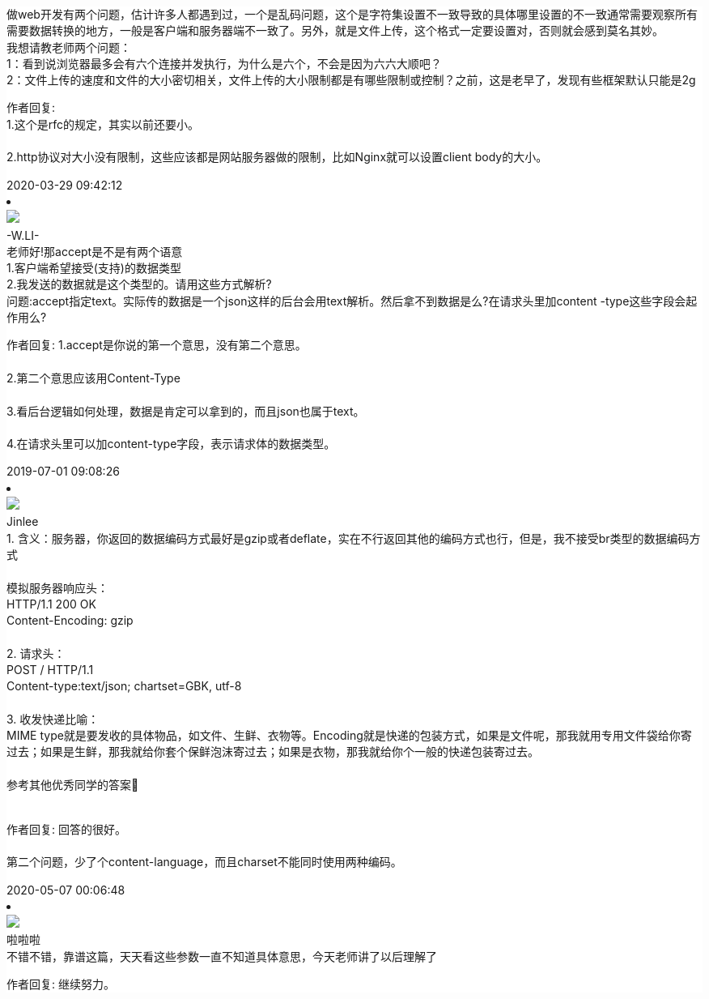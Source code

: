   <div class="_2_QraFYR_0">做web开发有两个问题，估计许多人都遇到过，一个是乱码问题，这个是字符集设置不一致导致的具体哪里设置的不一致通常需要观察所有需要数据转换的地方，一般是客户端和服务器端不一致了。另外，就是文件上传，这个格式一定要设置对，否则就会感到莫名其妙。<br>我想请教老师两个问题：<br>1：看到说浏览器最多会有六个连接并发执行，为什么是六个，不会是因为六六大顺吧？<br>2：文件上传的速度和文件的大小密切相关，文件上传的大小限制都是有哪些限制或控制？之前，这是老早了，发现有些框架默认只能是2g</div>
  <div class="_10o3OAxT_0">
    <p class="_3KxQPN3V_0">作者回复: <br>1.这个是rfc的规定，其实以前还要小。<br><br>2.http协议对大小没有限制，这些应该都是网站服务器做的限制，比如Nginx就可以设置client body的大小。</p>
  </div>
  <div class="_3klNVc4Z_0">
    <div class="_3Hkula0k_0">2020-03-29 09:42:12</div>
  </div>
</div>
</div>
</li>
<li>
<div class="_2sjJGcOH_0"><img src="https://static001.geekbang.org/account/avatar/00/12/79/4b/740f91ca.jpg"
  class="_3FLYR4bF_0">
<div class="_36ChpWj4_0">
  <div class="_2zFoi7sd_0"><span>-W.LI-</span>
  </div>
  <div class="_2_QraFYR_0">老师好!那accept是不是有两个语意<br>1.客户端希望接受(支持)的数据类型<br>2.我发送的数据就是这个类型的。请用这些方式解析?<br>问题:accept指定text。实际传的数据是一个json这样的后台会用text解析。然后拿不到数据是么?在请求头里加content -type这些字段会起作用么?</div>
  <div class="_10o3OAxT_0">
    <p class="_3KxQPN3V_0">作者回复: 1.accept是你说的第一个意思，没有第二个意思。<br><br>2.第二个意思应该用Content-Type<br><br>3.看后台逻辑如何处理，数据是肯定可以拿到的，而且json也属于text。<br><br>4.在请求头里可以加content-type字段，表示请求体的数据类型。</p>
  </div>
  <div class="_3klNVc4Z_0">
    <div class="_3Hkula0k_0">2019-07-01 09:08:26</div>
  </div>
</div>
</div>
</li>
<li>
<div class="_2sjJGcOH_0"><img src="https://static001.geekbang.org/account/avatar/00/19/18/b3/848ffa10.jpg"
  class="_3FLYR4bF_0">
<div class="_36ChpWj4_0">
  <div class="_2zFoi7sd_0"><span>Jinlee</span>
  </div>
  <div class="_2_QraFYR_0">1. 含义：服务器，你返回的数据编码方式最好是gzip或者deflate，实在不行返回其他的编码方式也行，但是，我不接受br类型的数据编码方式<br><br>模拟服务器响应头：<br>HTTP&#47;1.1 200 OK<br>Content-Encoding: gzip <br><br>2. 请求头：<br>POST &#47; HTTP&#47;1.1<br>Content-type:text&#47;json; chartset=GBK, utf-8<br><br>3. 收发快递比喻：<br>MIME type就是要发收的具体物品，如文件、生鲜、衣物等。Encoding就是快递的包装方式，如果是文件呢，那我就用专用文件袋给你寄过去；如果是生鲜，那我就给你套个保鲜泡沫寄过去；如果是衣物，那我就给你个一般的快递包装寄过去。<br><br>参考其他优秀同学的答案😬<br><br></div>
  <div class="_10o3OAxT_0">
    <p class="_3KxQPN3V_0">作者回复: 回答的很好。<br><br>第二个问题，少了个content-language，而且charset不能同时使用两种编码。</p>
  </div>
  <div class="_3klNVc4Z_0">
    <div class="_3Hkula0k_0">2020-05-07 00:06:48</div>
  </div>
</div>
</div>
</li>
<li>
<div class="_2sjJGcOH_0"><img src="https://static001.geekbang.org/account/avatar/00/11/44/a7/171c1e86.jpg"
  class="_3FLYR4bF_0">
<div class="_36ChpWj4_0">
  <div class="_2zFoi7sd_0"><span>啦啦啦</span>
  </div>
  <div class="_2_QraFYR_0">不错不错，靠谱这篇，天天看这些参数一直不知道具体意思，今天老师讲了以后理解了</div>
  <div class="_10o3OAxT_0">
    <p class="_3KxQPN3V_0">作者回复: 继续努力。</p>
  </div>
  <div class="_3klNVc4Z_0">